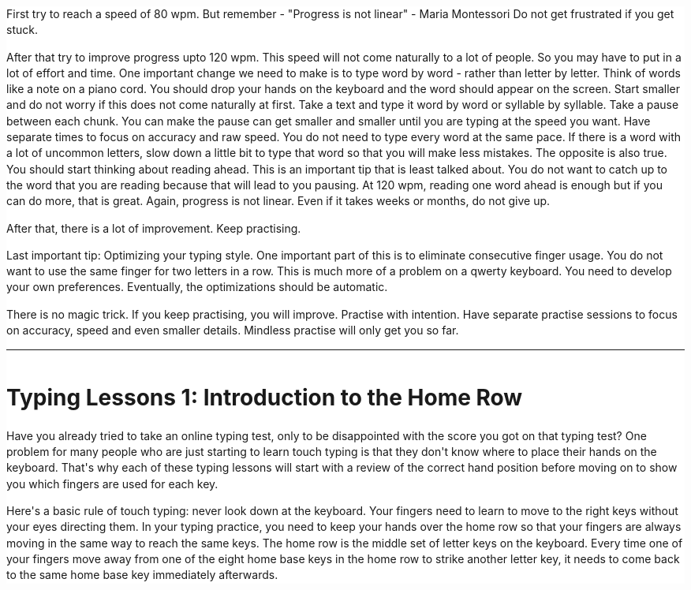 First try to reach a speed of 80 wpm.
But remember - "Progress is not linear" - Maria Montessori
Do not get frustrated if you get stuck.

After that try to improve progress upto 120 wpm.
This speed will not come naturally to a lot of people. So you may have to put in a lot of effort and time.
One important change we need to make is to type word by word - rather than letter by letter.
Think of words like a note on a piano cord. You should drop your hands on the keyboard and the word should appear on the screen.
Start smaller and do not worry if this does not come naturally at first.
Take a text and type it word by word or syllable by syllable.
Take a pause between each chunk.
You can make the pause can get smaller and smaller until you are typing at the speed you want.
Have separate times to focus on accuracy and raw speed.
You do not need to type every word at the same pace. If there is a word with a lot of uncommon letters, slow down a little bit to type that word so that you will make less mistakes. The opposite is also true.
You should start thinking about reading ahead. This is an important tip that is least talked about. You do not want to catch up to the word that you are reading because that will lead to you pausing. At 120 wpm, reading one word ahead is enough but if you can do more, that is great.
Again, progress is not linear. Even if it takes weeks or months, do not give up.

After that, there is a lot of improvement. Keep practising.

Last important tip:
Optimizing your typing style.
One important part of this is to eliminate consecutive finger usage. You do not want to use the same finger for two letters in a row. This is much more of a problem on a qwerty keyboard.
You need to develop your own preferences.
Eventually, the optimizations should be automatic.

There is no magic trick. If you keep practising, you will improve.
Practise with intention.
Have separate practise sessions to focus on accuracy, speed and even smaller details.
Mindless practise will only get you so far.

---


<a id="org565ee7c"></a>

# Typing Lessons 1: Introduction to the Home Row

Have you already tried to take an online typing test, only to be disappointed with the score you got on that typing test? One problem for many people who are just starting to learn touch typing is that they don't know where to place their hands on the keyboard. That's why each of these typing lessons will start with a review of the correct hand position before moving on to show you which fingers are used for each key.

Here's a basic rule of touch typing: never look down at the keyboard. Your fingers need to learn to move to the right keys without your eyes directing them. In your typing practice, you need to keep your hands over the home row so that your fingers are always moving in the same way to reach the same keys. The home row is the middle set of letter keys on the keyboard. Every time one of your fingers move away from one of the eight home base keys in the home row to strike another letter key, it needs to come back to the same home base key immediately afterwards.
